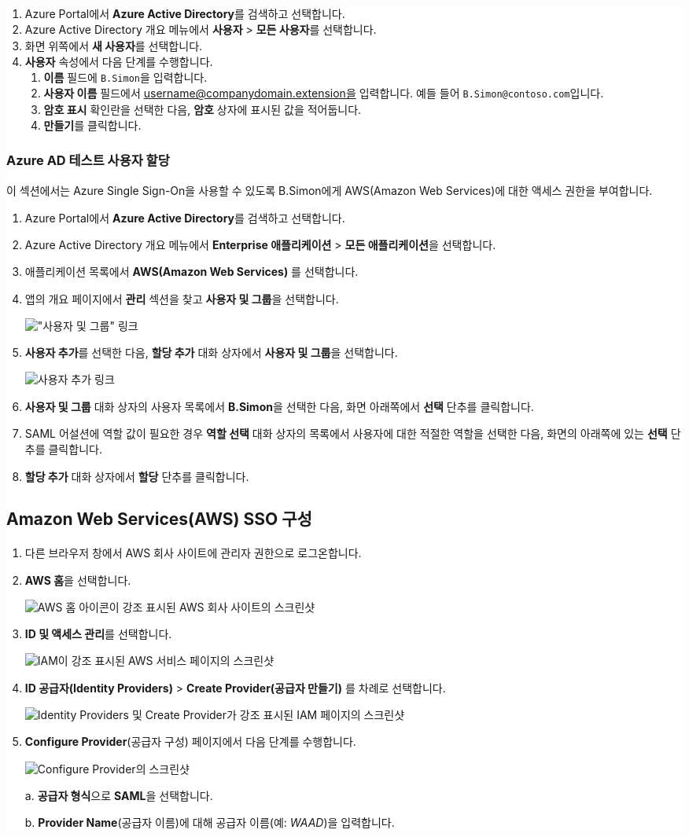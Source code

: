 1. Azure Portal에서 **Azure Active Directory**를 검색하고 선택합니다.
1. Azure Active Directory 개요 메뉴에서 **사용자** > **모든 사용자**를 선택합니다.
1. 화면 위쪽에서 **새 사용자**를 선택합니다.
1. **사용자** 속성에서 다음 단계를 수행합니다.
   1. **이름** 필드에 `B.Simon`을 입력합니다.  
   1. **사용자 이름** 필드에서 username@companydomain.extension을 입력합니다. 예들 들어 `B.Simon@contoso.com`입니다.
   1. **암호 표시** 확인란을 선택한 다음, **암호** 상자에 표시된 값을 적어둡니다.
   1. **만들기**를 클릭합니다.

### <a name="assign-the-azure-ad-test-user"></a>Azure AD 테스트 사용자 할당

이 섹션에서는 Azure Single Sign-On을 사용할 수 있도록 B.Simon에게 AWS(Amazon Web Services)에 대한 액세스 권한을 부여합니다.

1. Azure Portal에서 **Azure Active Directory**를 검색하고 선택합니다.
1. Azure Active Directory 개요 메뉴에서 **Enterprise 애플리케이션** > **모든 애플리케이션**을 선택합니다.
1. 애플리케이션 목록에서 **AWS(Amazon Web Services)** 를 선택합니다.
1. 앱의 개요 페이지에서 **관리** 섹션을 찾고 **사용자 및 그룹**을 선택합니다.

   !["사용자 및 그룹" 링크](common/users-groups-blade.png)

1. **사용자 추가**를 선택한 다음, **할당 추가** 대화 상자에서 **사용자 및 그룹**을 선택합니다.

    ![사용자 추가 링크](common/add-assign-user.png)

1. **사용자 및 그룹** 대화 상자의 사용자 목록에서 **B.Simon**을 선택한 다음, 화면 아래쪽에서 **선택** 단추를 클릭합니다.
1. SAML 어설션에 역할 값이 필요한 경우 **역할 선택** 대화 상자의 목록에서 사용자에 대한 적절한 역할을 선택한 다음, 화면의 아래쪽에 있는 **선택** 단추를 클릭합니다.
1. **할당 추가** 대화 상자에서 **할당** 단추를 클릭합니다.

## <a name="configure-amazon-web-services-aws-sso"></a>Amazon Web Services(AWS) SSO 구성

1. 다른 브라우저 창에서 AWS 회사 사이트에 관리자 권한으로 로그온합니다.

2. **AWS 홈**을 선택합니다.

    ![AWS 홈 아이콘이 강조 표시된 AWS 회사 사이트의 스크린샷][11]

3. **ID 및 액세스 관리**를 선택합니다.

    ![IAM이 강조 표시된 AWS 서비스 페이지의 스크린샷][12]

4. **ID 공급자(Identity Providers)**  > **Create Provider(공급자 만들기)** 를 차례로 선택합니다.

    ![Identity Providers 및 Create Provider가 강조 표시된 IAM 페이지의 스크린샷][13]

5. **Configure Provider**(공급자 구성) 페이지에서 다음 단계를 수행합니다.

    ![Configure Provider의 스크린샷][14]

    a. **공급자 형식**으로 **SAML**을 선택합니다.

    b. **Provider Name**(공급자 이름)에 대해 공급자 이름(예: *WAAD*)을 입력합니다.


[11]: ./media/amazon-web-service-tutorial/ic795031.png
[12]: ./media/amazon-web-service-tutorial/ic795032.png
[13]: ./media/amazon-web-service-tutorial/ic795033.png
[14]: ./media/amazon-web-service-tutorial/ic795034.png
[15]: ./media/amazon-web-service-tutorial/ic795035.png
[16]: ./media/amazon-web-service-tutorial/ic795022.png
[17]: ./media/amazon-web-service-tutorial/ic795023.png
[18]: ./media/amazon-web-service-tutorial/ic795024.png
[19]: ./media/amazon-web-service-tutorial/ic795025.png
[32]: ./media/amazon-web-service-tutorial/ic7950251.png
[33]: ./media/amazon-web-service-tutorial/ic7950252.png
[35]: ./media/amazon-web-service-tutorial/tutorial_amazonwebservices_provisioning.png
[34]: ./media/amazon-web-service-tutorial/ic7950253.png
[36]: ./media/amazon-web-service-tutorial/tutorial_amazonwebservices_securitycredentials.png
[37]: ./media/amazon-web-service-tutorial/tutorial_amazonwebservices_securitycredentials_continue.png
[38]: ./media/amazon-web-service-tutorial/tutorial_amazonwebservices_createnewaccesskey.png
[39]: ./media/amazon-web-service-tutorial/tutorial_amazonwebservices_provisioning_automatic.png
[40]: ./media/amazon-web-service-tutorial/tutorial_amazonwebservices_provisioning_testconnection.png
[41]: ./media/amazon-web-service-tutorial/tutorial_amazonwebservices_provisioning_on.png